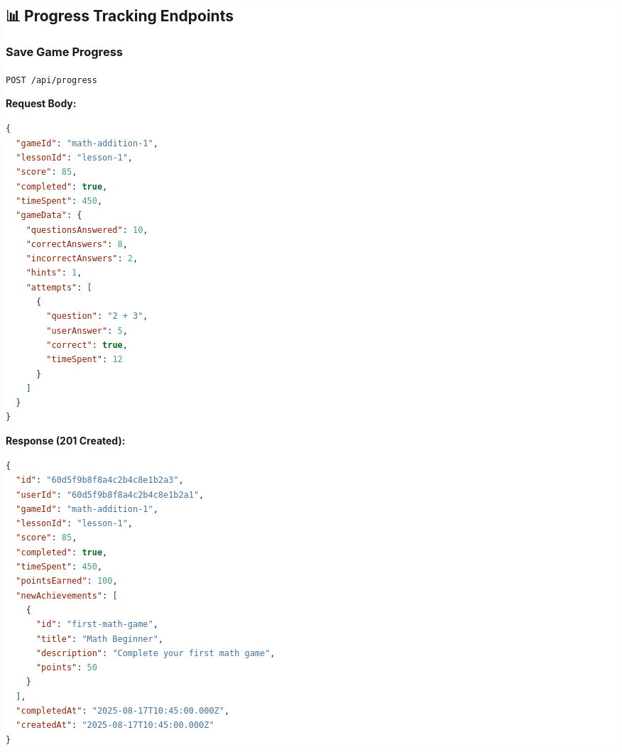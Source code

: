 ```json
```

## 📊 Progress Tracking Endpoints

### Save Game Progress

```http
POST /api/progress
```

**Request Body:**

```json
{
  "gameId": "math-addition-1",
  "lessonId": "lesson-1",
  "score": 85,
  "completed": true,
  "timeSpent": 450,
  "gameData": {
    "questionsAnswered": 10,
    "correctAnswers": 8,
    "incorrectAnswers": 2,
    "hints": 1,
    "attempts": [
      {
        "question": "2 + 3",
        "userAnswer": 5,
        "correct": true,
        "timeSpent": 12
      }
    ]
  }
}
```

**Response (201 Created):**

```json
{
  "id": "60d5f9b8f8a4c2b4c8e1b2a3",
  "userId": "60d5f9b8f8a4c2b4c8e1b2a1",
  "gameId": "math-addition-1",
  "lessonId": "lesson-1",
  "score": 85,
  "completed": true,
  "timeSpent": 450,
  "pointsEarned": 100,
  "newAchievements": [
    {
      "id": "first-math-game",
      "title": "Math Beginner",
      "description": "Complete your first math game",
      "points": 50
    }
  ],
  "completedAt": "2025-08-17T10:45:00.000Z",
  "createdAt": "2025-08-17T10:45:00.000Z"
}
```
